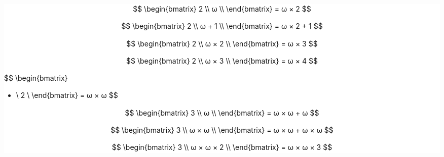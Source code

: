 
$$
\begin{bmatrix}
2 \\
ω \\
\end{bmatrix} = ω × 2
$$

$$
\begin{bmatrix}
2 \\
ω + 1 \\
\end{bmatrix} = ω × 2 + 1
$$

$$
\begin{bmatrix}
2 \\
ω × 2 \\
\end{bmatrix} = ω × 3
$$

$$
\begin{bmatrix}
2 \\
ω × 3 \\
\end{bmatrix} = ω × 4
$$


$$
\begin{bmatrix}
- \\
2 \\
\end{bmatrix} = ω × ω
$$

$$
\begin{bmatrix}
3 \\
ω \\
\end{bmatrix} = ω × ω + ω
$$

$$
\begin{bmatrix}
3 \\
ω × ω \\
\end{bmatrix} = ω × ω + ω × ω
$$

$$
\begin{bmatrix}
3 \\
ω × ω × 2 \\
\end{bmatrix} = ω × ω × 3
$$

